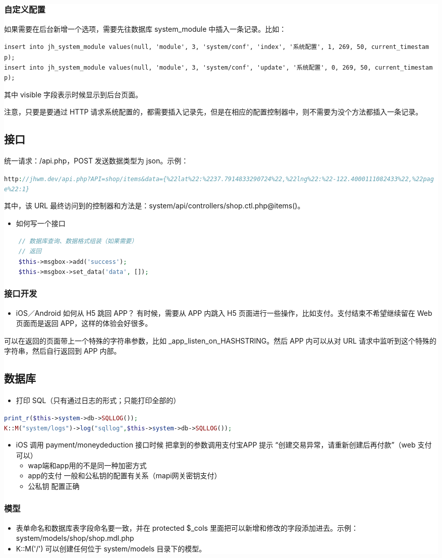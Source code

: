 ### 自定义配置
如果需要在后台新增一个选项，需要先往数据库 system_module 中插入一条记录。比如：

```
insert into jh_system_module values(null, 'module', 3, 'system/conf', 'index', '系统配置', 1, 269, 50, current_timestamp);
insert into jh_system_module values(null, 'module', 3, 'system/conf', 'update', '系统配置', 0, 269, 50, current_timestamp);
```

其中 visible 字段表示时候显示到后台页面。

注意，只要是要通过 HTTP 请求系统配置的，都需要插入记录先，但是在相应的配置控制器中，则不需要为没个方法都插入一条记录。

## 接口
统一请求：/api.php，POST 发送数据类型为 json。示例：

```php
http://jhwm.dev/api.php?API=shop/items&data={%22lat%22:%2237.7914833290724%22,%22lng%22:%22-122.4000111082433%22,%22page%22:1}
```
其中，该 URL 最终访问到的控制器和方法是：system/api/controllers/shop.ctl.php@items()。
- 如何写一个接口

```php
    // 数据库查询、数据格式组装（如果需要）
    // 返回
    $this->msgbox->add('success');
    $this->msgbox->set_data('data', []);
```

### 接口开发
- iOS／Android 如何从 H5 跳回 APP？
有时候，需要从 APP 内跳入 H5 页面进行一些操作，比如支付。支付结束不希望继续留在 Web 页面而是返回 APP，这样的体验会好很多。

可以在返回的页面带上一个特殊的字符串参数，比如 _app_listen_on_HASHSTRING。然后 APP 内可以从对 URL 请求中监听到这个特殊的字符串，然后自行返回到 APP 内部。

## 数据库
- 打印 SQL（只有通过日志的形式；只能打印全部的）

```php
print_r($this->system->db->SQLLOG());
K::M("system/logs")->log("sqllog",$this->system->db->SQLLOG());
```

- iOS 调用 payment/moneydeduction 接口时候 把拿到的参数调用支付宝APP 提示 “创建交易异常，请重新创建后再付款”（web 支付可以）
  - wap端和app用的不是同一种加密方式
  - app的支付 一般和公私钥的配置有关系（mapi网关密钥支付）
  - 公私钥 配置正确
  
### 模型
 - 表单命名和数据库表字段命名要一致，并在 protected $_cols 里面把可以新增和修改的字段添加进去。示例：system/models/shop/shop.mdl.php
 - K::M('<ModelCate>/<Model>') 可以创建任何位于 system/models 目录下的模型。
